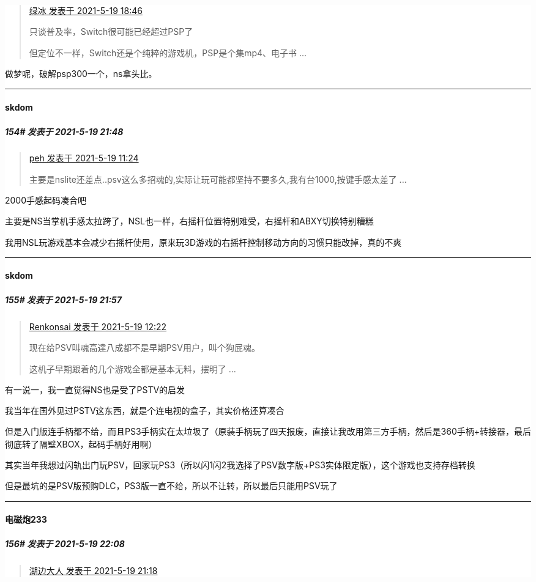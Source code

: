 
<blockquote><a href="httphttps://bbs.saraba1st.com/2b/forum.php?mod=redirect&amp;goto=findpost&amp;pid=51305673&amp;ptid=2004815" target="_blank">绿冰 发表于 2021-5-19 18:46</a>

只谈普及率，Switch很可能已经超过PSP了

但定位不一样，Switch还是个纯粹的游戏机，PSP是个集mp4、电子书 ...</blockquote>
做梦呢，破解psp300一个，ns拿头比。


*****

####  skdom  
##### 154#       发表于 2021-5-19 21:48


<blockquote><a href="httphttps://bbs.saraba1st.com/2b/forum.php?mod=redirect&amp;goto=findpost&amp;pid=51300712&amp;ptid=2004815" target="_blank">peh 发表于 2021-5-19 11:24</a>

主要是nslite还差点..psv这么多招魂的,实际让玩可能都坚持不要多久,我有台1000,按键手感太差了 ...</blockquote>
2000手感起码凑合吧


主要是NS当掌机手感太拉跨了，NSL也一样，右摇杆位置特别难受，右摇杆和ABXY切换特别糟糕


我用NSL玩游戏基本会减少右摇杆使用，原来玩3D游戏的右摇杆控制移动方向的习惯只能改掉，真的不爽


*****

####  skdom  
##### 155#       发表于 2021-5-19 21:57


<blockquote><a href="httphttps://bbs.saraba1st.com/2b/forum.php?mod=redirect&amp;goto=findpost&amp;pid=51301245&amp;ptid=2004815" target="_blank">Renkonsai 发表于 2021-5-19 12:22</a>

现在给PSV叫魂高達八成都不是早期PSV用户，叫个狗屁魂。


这机子早期跟着的几个游戏全都是基本无料，摆明了 ...</blockquote>
有一说一，我一直觉得NS也是受了PSTV的启发


我当年在国外见过PSTV这东西，就是个连电视的盒子，其实价格还算凑合

但是入门版连手柄都不给，而且PS3手柄实在太垃圾了（原装手柄玩了四天报废，直接让我改用第三方手柄，然后是360手柄+转接器，最后彻底转了隔壁XBOX，起码手柄好用啊）


其实当年我想过闪轨出门玩PSV，回家玩PS3（所以闪1闪2我选择了PSV数字版+PS3实体限定版），这个游戏也支持存档转换

但是最坑的是PSV版预购DLC，PS3版一直不给，所以不让转，所以最后只能用PSV玩了


*****

####  电磁炮233  
##### 156#       发表于 2021-5-19 22:08


<blockquote><a href="httphttps://bbs.saraba1st.com/2b/forum.php?mod=redirect&amp;goto=findpost&amp;pid=51307087&amp;ptid=2004815" target="_blank">湖边大人 发表于 2021-5-19 21:18</a>
